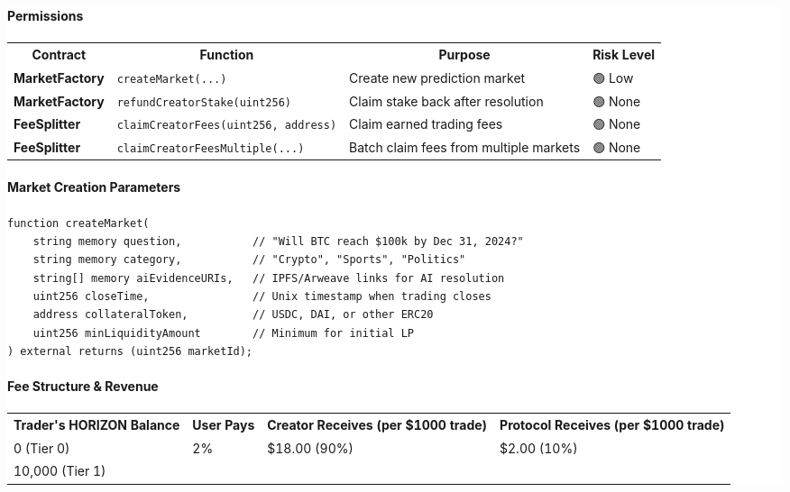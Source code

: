 #### Permissions

<table>
<tr>
<th>Contract</th>
<th>Function</th>
<th>Purpose</th>
<th>Risk Level</th>
</tr>
<tr>
<td><strong>MarketFactory</strong></td>
<td><code>createMarket(...)</code></td>
<td>Create new prediction market</td>
<td>🟢 Low</td>
</tr>
<tr>
<td><strong>MarketFactory</strong></td>
<td><code>refundCreatorStake(uint256)</code></td>
<td>Claim stake back after resolution</td>
<td>🟢 None</td>
</tr>
<tr>
<td><strong>FeeSplitter</strong></td>
<td><code>claimCreatorFees(uint256, address)</code></td>
<td>Claim earned trading fees</td>
<td>🟢 None</td>
</tr>
<tr>
<td><strong>FeeSplitter</strong></td>
<td><code>claimCreatorFeesMultiple(...)</code></td>
<td>Batch claim fees from multiple markets</td>
<td>🟢 None</td>
</tr>
</table>

#### Market Creation Parameters

```solidity
function createMarket(
    string memory question,           // "Will BTC reach $100k by Dec 31, 2024?"
    string memory category,           // "Crypto", "Sports", "Politics"
    string[] memory aiEvidenceURIs,   // IPFS/Arweave links for AI resolution
    uint256 closeTime,                // Unix timestamp when trading closes
    address collateralToken,          // USDC, DAI, or other ERC20
    uint256 minLiquidityAmount        // Minimum for initial LP
) external returns (uint256 marketId);
```

#### Fee Structure & Revenue

<table>
<tr>
<th>Trader's HORIZON Balance</th>
<th>User Pays</th>
<th>Creator Receives (per $1000 trade)</th>
<th>Protocol Receives (per $1000 trade)</th>
</tr>
<tr>
<td>0 (Tier 0)</td>
<td>2%</td>
<td>$18.00 (90%)</td>
<td>$2.00 (10%)</td>
</tr>
<tr>
<td>10,000 (Tier 1)</td>